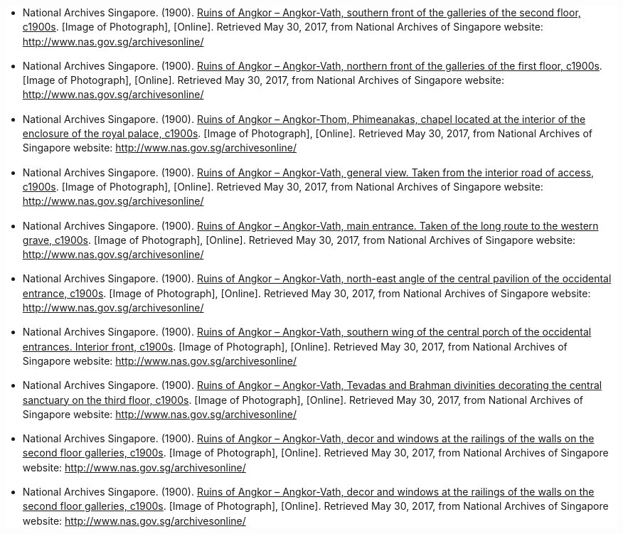 
* National Archives Singapore. (1900). [Ruins of Angkor – Angkor-Vath, southern front of the galleries of the second floor, c1900s](http://www.nas.gov.sg/archivesonline/photographs/record-details/a578784d-1162-11e3-83d5-0050568939ad). [Image of Photograph], \[Online\]. Retrieved May 30, 2017, from National Archives of Singapore website: http://www.nas.gov.sg/archivesonline/
 

* National Archives Singapore. (1900). [Ruins of Angkor – Angkor-Vath, northern front of the galleries of the first floor, c1900s](http://www.nas.gov.sg/archivesonline/photographs/record-details/a5788eb1-1162-11e3-83d5-0050568939ad). [Image of Photograph], \[Online\]. Retrieved May 30, 2017, from National Archives of Singapore website: http://www.nas.gov.sg/archivesonline/
 

* National Archives Singapore. (1900). [Ruins of Angkor – Angkor-Thom, Phimeanakas, chapel located at the interior of the enclosure of the royal palace, c1900s](http://www.nas.gov.sg/archivesonline/photographs/record-details/a5797da7-1162-11e3-83d5-0050568939ad). [Image of Photograph], \[Online\]. Retrieved May 30, 2017, from National Archives of Singapore website: http://www.nas.gov.sg/archivesonline/
 

* National Archives Singapore. (1900). [Ruins of Angkor – Angkor-Vath, general view. Taken from the interior road of access, c1900s](http://www.nas.gov.sg/archivesonline/photographs/record-details/a584a298-1162-11e3-83d5-0050568939ad). [Image of Photograph], \[Online\]. Retrieved May 30, 2017, from National Archives of Singapore website: http://www.nas.gov.sg/archivesonline/
 

* National Archives Singapore. (1900). [Ruins of Angkor – Angkor-Vath, main entrance. Taken of the long route to the western grave, c1900s](http://www.nas.gov.sg/archivesonline/photographs/record-details/a584e1d4-1162-11e3-83d5-0050568939ad). [Image of Photograph], \[Online\]. Retrieved May 30, 2017, from National Archives of Singapore website: http://www.nas.gov.sg/archivesonline/
 

* National Archives Singapore. (1900). [Ruins of Angkor – Angkor-Vath, north-east angle of the central pavilion of the occidental entrance, c1900s](http://www.nas.gov.sg/archivesonline/photographs/record-details/a5850a84-1162-11e3-83d5-0050568939ad). [Image of Photograph], \[Online\]. Retrieved May 30, 2017, from National Archives of Singapore website: http://www.nas.gov.sg/archivesonline/
 

* National Archives Singapore. (1900). [Ruins of Angkor – Angkor-Vath, southern wing of the central porch of the occidental entrances. Interior front, c1900s](http://www.nas.gov.sg/archivesonline/photographs/record-details/a58520e8-1162-11e3-83d5-0050568939ad). [Image of Photograph], \[Online\]. Retrieved May 30, 2017, from National Archives of Singapore website: http://www.nas.gov.sg/archivesonline/
 

* National Archives Singapore. (1900). [Ruins of Angkor – Angkor-Vath, Tevadas and Brahman divinities decorating the central sanctuary on the third floor, c1900s](http://www.nas.gov.sg/archivesonline/photographs/record-details/a585e89f-1162-11e3-83d5-0050568939ad). [Image of Photograph], \[Online\]. Retrieved May 30, 2017, from National Archives of Singapore website: http://www.nas.gov.sg/archivesonline/
 

* National Archives Singapore. (1900). [Ruins of Angkor – Angkor-Vath, decor and windows at the railings of the walls on the second floor galleries, c1900s](http://www.nas.gov.sg/archivesonline/photographs/record-details/a585ff1e-1162-11e3-83d5-0050568939ad). [Image of Photograph], \[Online\]. Retrieved May 30, 2017, from National Archives of Singapore website: http://www.nas.gov.sg/archivesonline/
 

* National Archives Singapore. (1900). [Ruins of Angkor – Angkor-Vath, decor and windows at the railings of the walls on the second floor galleries, c1900s](http://www.nas.gov.sg/archivesonline/photographs/record-details/a585ff1e-1162-11e3-83d5-0050568939ad). [Image of Photograph], \[Online\]. Retrieved May 30, 2017, from National Archives of Singapore website: http://www.nas.gov.sg/archivesonline/
 
